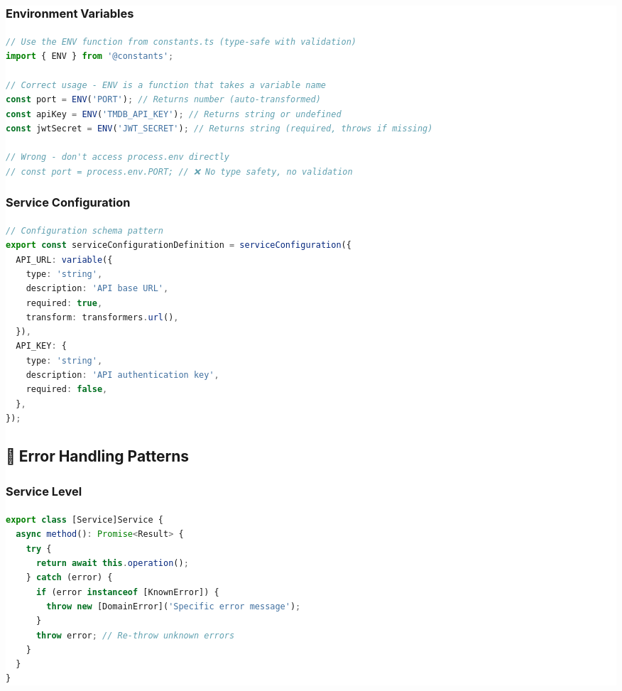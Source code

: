 ### **Environment Variables**

```typescript
// Use the ENV function from constants.ts (type-safe with validation)
import { ENV } from '@constants';

// Correct usage - ENV is a function that takes a variable name
const port = ENV('PORT'); // Returns number (auto-transformed)
const apiKey = ENV('TMDB_API_KEY'); // Returns string or undefined
const jwtSecret = ENV('JWT_SECRET'); // Returns string (required, throws if missing)

// Wrong - don't access process.env directly
// const port = process.env.PORT; // ❌ No type safety, no validation
```

### **Service Configuration**

```typescript
// Configuration schema pattern
export const serviceConfigurationDefinition = serviceConfiguration({
  API_URL: variable({
    type: 'string',
    description: 'API base URL',
    required: true,
    transform: transformers.url(),
  }),
  API_KEY: {
    type: 'string',
    description: 'API authentication key',
    required: false,
  },
});
```

## 🚀 **Error Handling Patterns**

### **Service Level**

```typescript
export class [Service]Service {
  async method(): Promise<Result> {
    try {
      return await this.operation();
    } catch (error) {
      if (error instanceof [KnownError]) {
        throw new [DomainError]('Specific error message');
      }
      throw error; // Re-throw unknown errors
    }
  }
}
```
